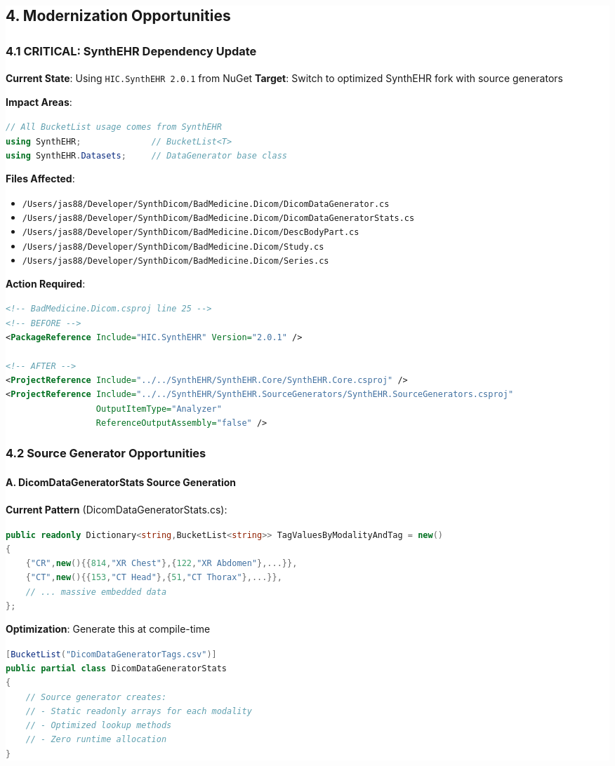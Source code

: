 ## 4. Modernization Opportunities

### 4.1 CRITICAL: SynthEHR Dependency Update

**Current State**: Using `HIC.SynthEHR 2.0.1` from NuGet
**Target**: Switch to optimized SynthEHR fork with source generators

**Impact Areas**:
```csharp
// All BucketList usage comes from SynthEHR
using SynthEHR;              // BucketList<T>
using SynthEHR.Datasets;     // DataGenerator base class
```

**Files Affected**:
- `/Users/jas88/Developer/SynthDicom/BadMedicine.Dicom/DicomDataGenerator.cs`
- `/Users/jas88/Developer/SynthDicom/BadMedicine.Dicom/DicomDataGeneratorStats.cs`
- `/Users/jas88/Developer/SynthDicom/BadMedicine.Dicom/DescBodyPart.cs`
- `/Users/jas88/Developer/SynthDicom/BadMedicine.Dicom/Study.cs`
- `/Users/jas88/Developer/SynthDicom/BadMedicine.Dicom/Series.cs`

**Action Required**:
```xml
<!-- BadMedicine.Dicom.csproj line 25 -->
<!-- BEFORE -->
<PackageReference Include="HIC.SynthEHR" Version="2.0.1" />

<!-- AFTER -->
<ProjectReference Include="../../SynthEHR/SynthEHR.Core/SynthEHR.Core.csproj" />
<ProjectReference Include="../../SynthEHR/SynthEHR.SourceGenerators/SynthEHR.SourceGenerators.csproj"
                  OutputItemType="Analyzer"
                  ReferenceOutputAssembly="false" />
```

### 4.2 Source Generator Opportunities

#### A. DicomDataGeneratorStats Source Generation

**Current Pattern** (DicomDataGeneratorStats.cs):
```csharp
public readonly Dictionary<string,BucketList<string>> TagValuesByModalityAndTag = new()
{
    {"CR",new(){{814,"XR Chest"},{122,"XR Abdomen"},...}},
    {"CT",new(){{153,"CT Head"},{51,"CT Thorax"},...}},
    // ... massive embedded data
};
```

**Optimization**: Generate this at compile-time
```csharp
[BucketList("DicomDataGeneratorTags.csv")]
public partial class DicomDataGeneratorStats
{
    // Source generator creates:
    // - Static readonly arrays for each modality
    // - Optimized lookup methods
    // - Zero runtime allocation
}
```
